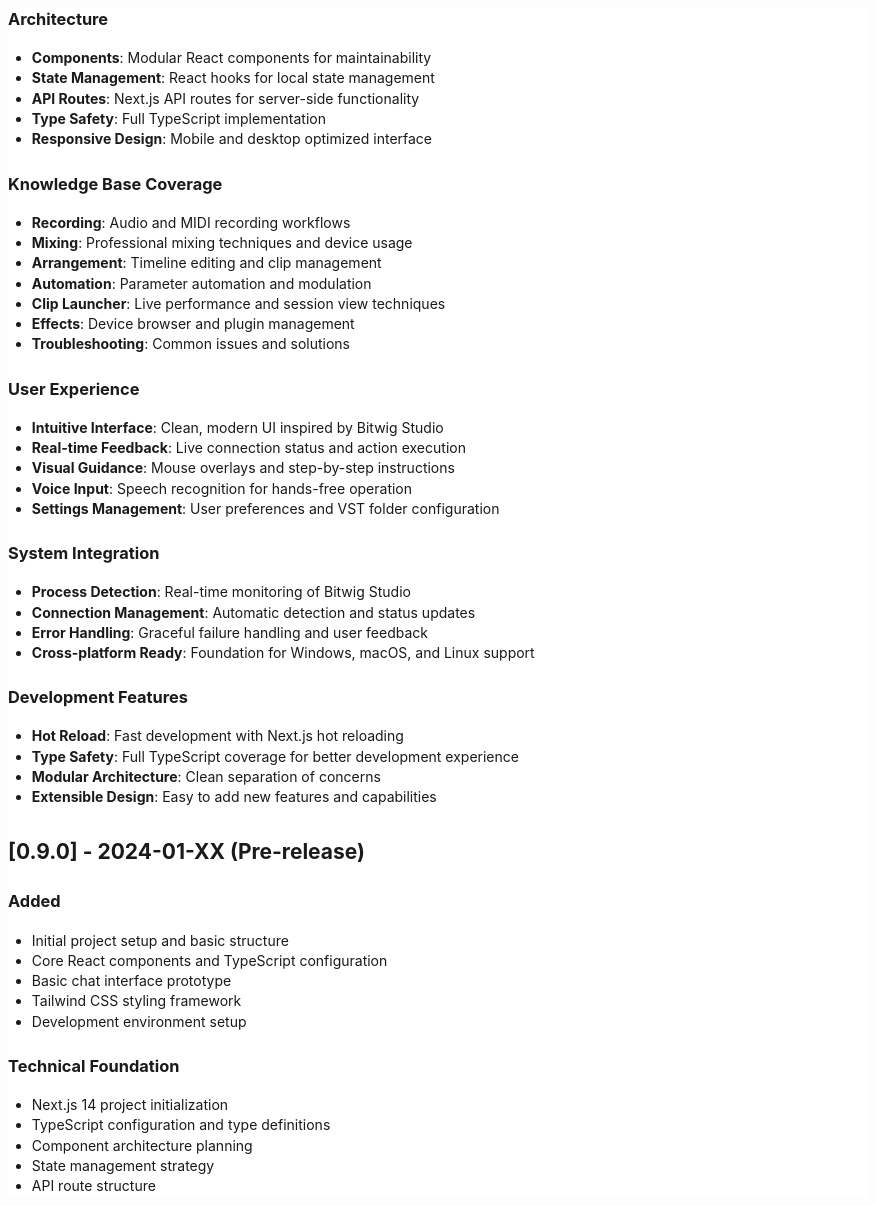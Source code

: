 ### Architecture
- **Components**: Modular React components for maintainability
- **State Management**: React hooks for local state management
- **API Routes**: Next.js API routes for server-side functionality
- **Type Safety**: Full TypeScript implementation
- **Responsive Design**: Mobile and desktop optimized interface

### Knowledge Base Coverage
- **Recording**: Audio and MIDI recording workflows
- **Mixing**: Professional mixing techniques and device usage
- **Arrangement**: Timeline editing and clip management
- **Automation**: Parameter automation and modulation
- **Clip Launcher**: Live performance and session view techniques
- **Effects**: Device browser and plugin management
- **Troubleshooting**: Common issues and solutions

### User Experience
- **Intuitive Interface**: Clean, modern UI inspired by Bitwig Studio
- **Real-time Feedback**: Live connection status and action execution
- **Visual Guidance**: Mouse overlays and step-by-step instructions
- **Voice Input**: Speech recognition for hands-free operation
- **Settings Management**: User preferences and VST folder configuration

### System Integration
- **Process Detection**: Real-time monitoring of Bitwig Studio
- **Connection Management**: Automatic detection and status updates
- **Error Handling**: Graceful failure handling and user feedback
- **Cross-platform Ready**: Foundation for Windows, macOS, and Linux support

### Development Features
- **Hot Reload**: Fast development with Next.js hot reloading
- **Type Safety**: Full TypeScript coverage for better development experience
- **Modular Architecture**: Clean separation of concerns
- **Extensible Design**: Easy to add new features and capabilities

## [0.9.0] - 2024-01-XX (Pre-release)

### Added
- Initial project setup and basic structure
- Core React components and TypeScript configuration
- Basic chat interface prototype
- Tailwind CSS styling framework
- Development environment setup

### Technical Foundation
- Next.js 14 project initialization
- TypeScript configuration and type definitions
- Component architecture planning
- State management strategy
- API route structure
